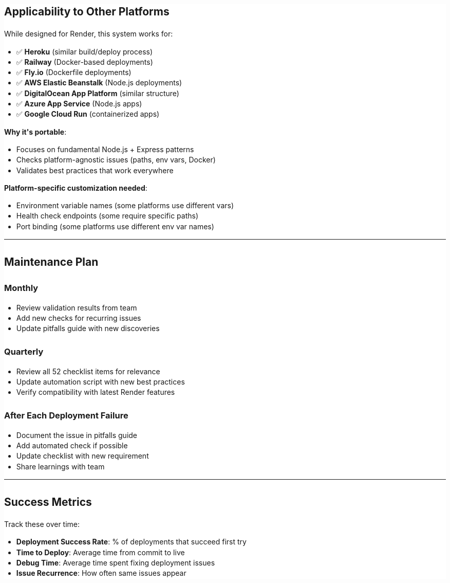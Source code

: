 
## Applicability to Other Platforms

While designed for Render, this system works for:

- ✅ **Heroku** (similar build/deploy process)
- ✅ **Railway** (Docker-based deployments)
- ✅ **Fly.io** (Dockerfile deployments)
- ✅ **AWS Elastic Beanstalk** (Node.js deployments)
- ✅ **DigitalOcean App Platform** (similar structure)
- ✅ **Azure App Service** (Node.js apps)
- ✅ **Google Cloud Run** (containerized apps)

**Why it's portable**:
- Focuses on fundamental Node.js + Express patterns
- Checks platform-agnostic issues (paths, env vars, Docker)
- Validates best practices that work everywhere

**Platform-specific customization needed**:
- Environment variable names (some platforms use different vars)
- Health check endpoints (some require specific paths)
- Port binding (some platforms use different env var names)

---

## Maintenance Plan

### Monthly
- Review validation results from team
- Add new checks for recurring issues
- Update pitfalls guide with new discoveries

### Quarterly
- Review all 52 checklist items for relevance
- Update automation script with new best practices
- Verify compatibility with latest Render features

### After Each Deployment Failure
- Document the issue in pitfalls guide
- Add automated check if possible
- Update checklist with new requirement
- Share learnings with team

---

## Success Metrics

Track these over time:

- **Deployment Success Rate**: % of deployments that succeed first try
- **Time to Deploy**: Average time from commit to live
- **Debug Time**: Average time spent fixing deployment issues
- **Issue Recurrence**: How often same issues appear
